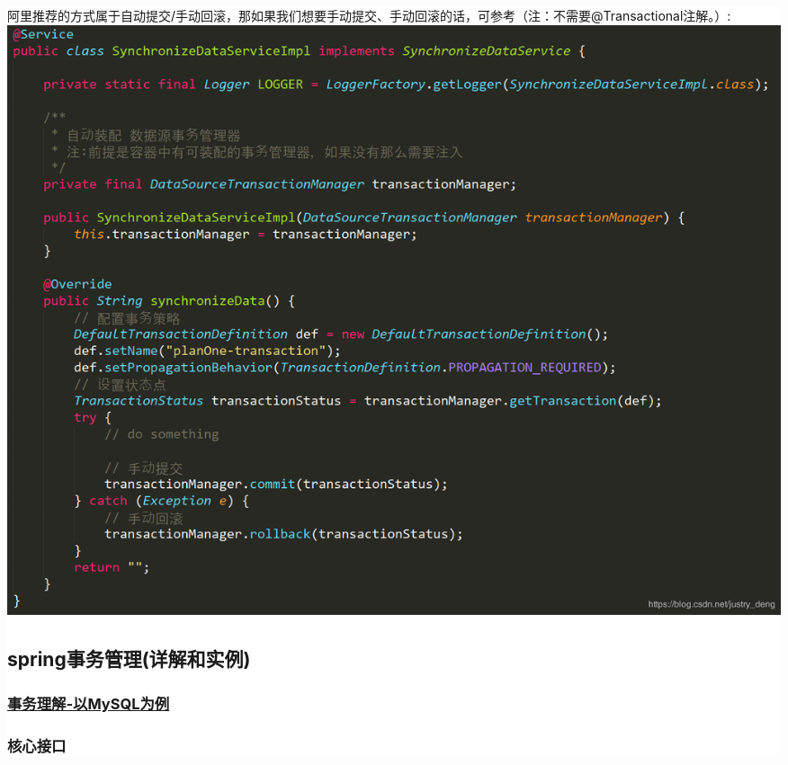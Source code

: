 阿里推荐的方式属于自动提交/手动回滚，那如果我们想要手动提交、手动回滚的话，可参考（注：不需要@Transactional注解。）: ![](../../.gitbook/assets/transactional-ali-03.png)

## spring事务管理(详解和实例)

### [事务理解-以MySQL为例](https://github.com/QQ1350995917/gitbook/tree/1301eb5173842b2e1ed6ae91795462f32063b906/spring/storage/databases/mysql/chapter05.md)

### 核心接口

